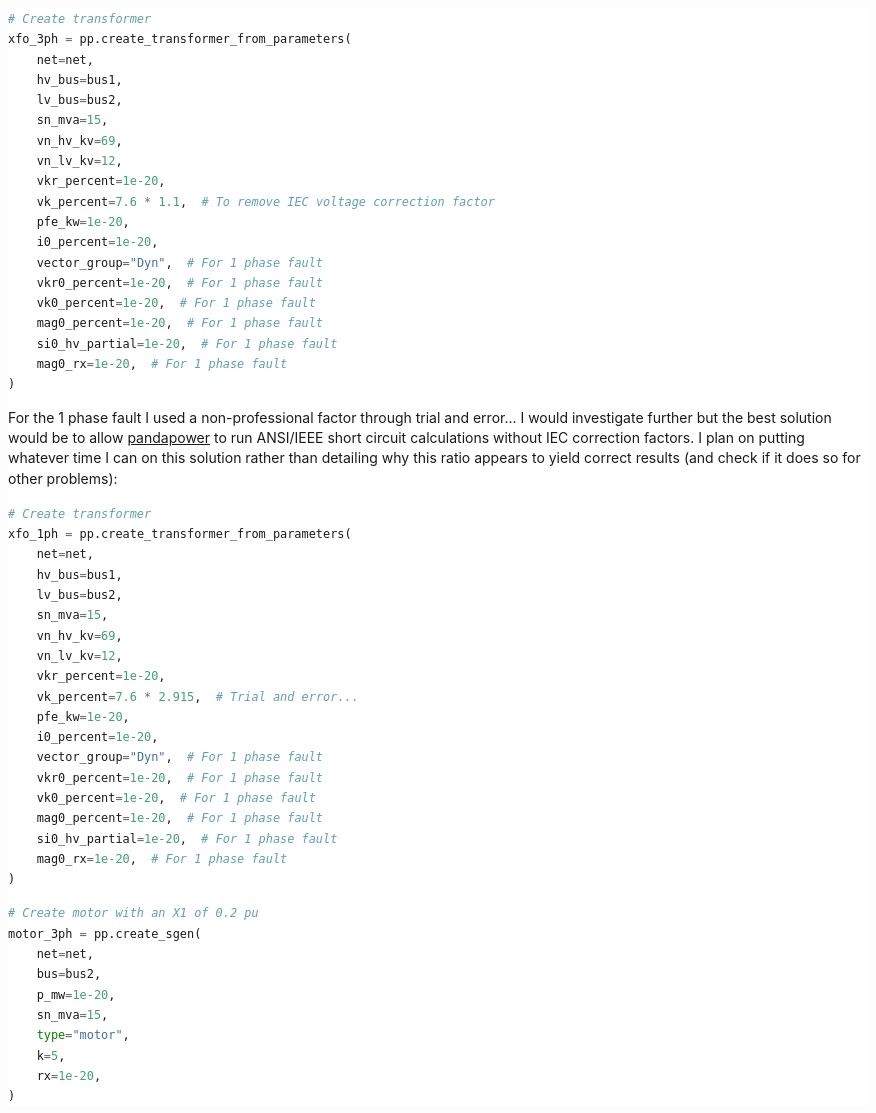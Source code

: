 
```python
# Create transformer
xfo_3ph = pp.create_transformer_from_parameters(
    net=net,
    hv_bus=bus1,
    lv_bus=bus2,
    sn_mva=15,
    vn_hv_kv=69,
    vn_lv_kv=12,
    vkr_percent=1e-20,
    vk_percent=7.6 * 1.1,  # To remove IEC voltage correction factor
    pfe_kw=1e-20,
    i0_percent=1e-20,
    vector_group="Dyn",  # For 1 phase fault
    vkr0_percent=1e-20,  # For 1 phase fault
    vk0_percent=1e-20,  # For 1 phase fault
    mag0_percent=1e-20,  # For 1 phase fault
    si0_hv_partial=1e-20,  # For 1 phase fault
    mag0_rx=1e-20,  # For 1 phase fault
)
```

For the 1 phase fault I used a non-professional factor through trial and error... I would investigate further but the best solution would be to allow [pandapower](https://www.pandapower.org/) to run ANSI/IEEE short circuit calculations without IEC correction factors. I plan on putting whatever time I can on this solution rather than detailing why this ratio appears to yield correct results (and check if it does so for other problems): 


```python
# Create transformer
xfo_1ph = pp.create_transformer_from_parameters(
    net=net,
    hv_bus=bus1,
    lv_bus=bus2,
    sn_mva=15,
    vn_hv_kv=69,
    vn_lv_kv=12,
    vkr_percent=1e-20,
    vk_percent=7.6 * 2.915,  # Trial and error...
    pfe_kw=1e-20,
    i0_percent=1e-20,
    vector_group="Dyn",  # For 1 phase fault
    vkr0_percent=1e-20,  # For 1 phase fault
    vk0_percent=1e-20,  # For 1 phase fault
    mag0_percent=1e-20,  # For 1 phase fault
    si0_hv_partial=1e-20,  # For 1 phase fault
    mag0_rx=1e-20,  # For 1 phase fault
)
```


```python
# Create motor with an X1 of 0.2 pu
motor_3ph = pp.create_sgen(
    net=net,
    bus=bus2,
    p_mw=1e-20,
    sn_mva=15,
    type="motor",
    k=5,
    rx=1e-20,
)
```
